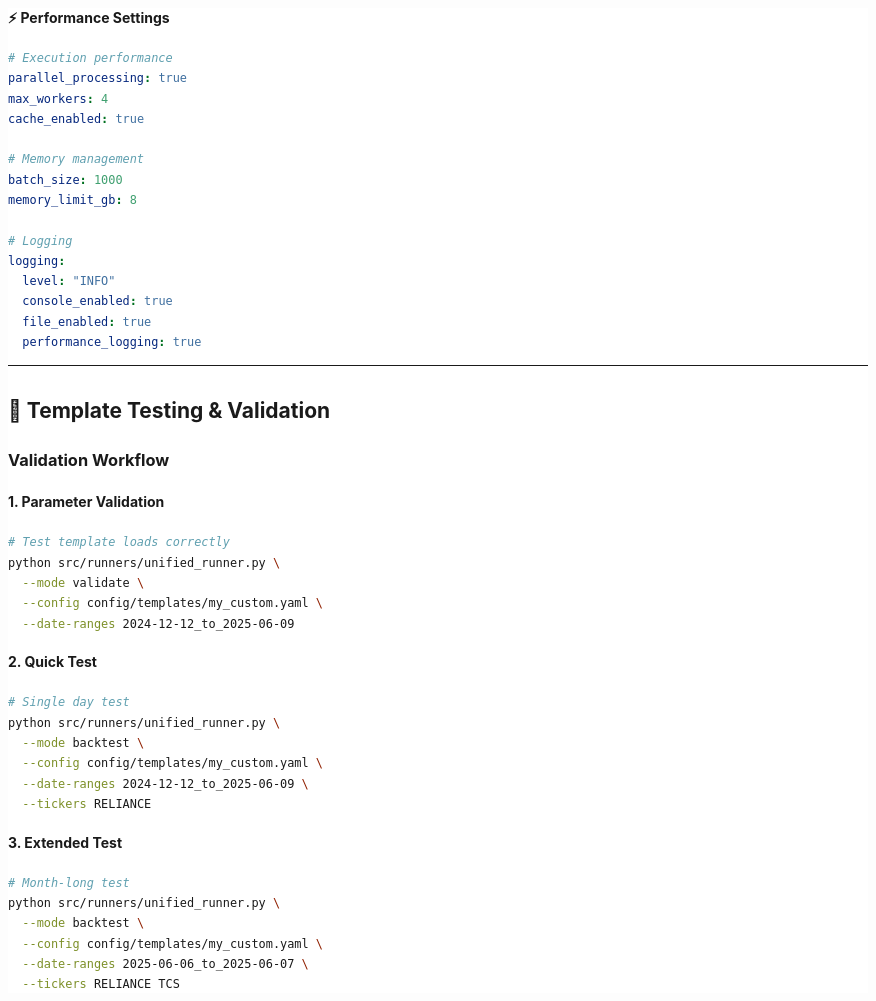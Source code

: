 #### **⚡ Performance Settings**
```yaml
# Execution performance
parallel_processing: true
max_workers: 4
cache_enabled: true

# Memory management
batch_size: 1000
memory_limit_gb: 8

# Logging
logging:
  level: "INFO"
  console_enabled: true
  file_enabled: true
  performance_logging: true
```

---

## 🧪 **Template Testing & Validation**

### **Validation Workflow**

#### **1. Parameter Validation**
```bash
# Test template loads correctly
python src/runners/unified_runner.py \
  --mode validate \
  --config config/templates/my_custom.yaml \
  --date-ranges 2024-12-12_to_2025-06-09
```

#### **2. Quick Test**
```bash
# Single day test
python src/runners/unified_runner.py \
  --mode backtest \
  --config config/templates/my_custom.yaml \
  --date-ranges 2024-12-12_to_2025-06-09 \
  --tickers RELIANCE
```

#### **3. Extended Test**
```bash
# Month-long test
python src/runners/unified_runner.py \
  --mode backtest \
  --config config/templates/my_custom.yaml \
  --date-ranges 2025-06-06_to_2025-06-07 \
  --tickers RELIANCE TCS
```
